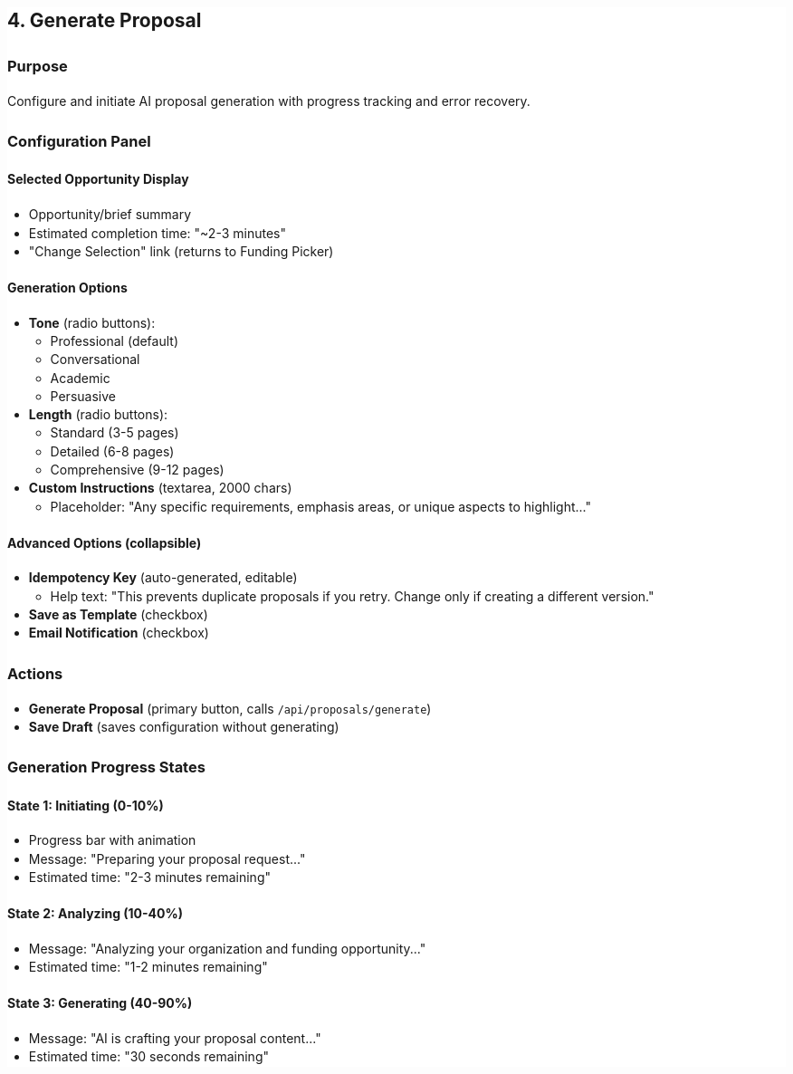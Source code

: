 
## 4. **Generate Proposal**

### **Purpose**
Configure and initiate AI proposal generation with progress tracking and error recovery.

### **Configuration Panel**

#### **Selected Opportunity Display**
- Opportunity/brief summary
- Estimated completion time: "~2-3 minutes"
- "Change Selection" link (returns to Funding Picker)

#### **Generation Options**
- **Tone** (radio buttons):
  - Professional (default)
  - Conversational
  - Academic
  - Persuasive
- **Length** (radio buttons):
  - Standard (3-5 pages)
  - Detailed (6-8 pages)
  - Comprehensive (9-12 pages)
- **Custom Instructions** (textarea, 2000 chars)
  - Placeholder: "Any specific requirements, emphasis areas, or unique aspects to highlight..."

#### **Advanced Options** (collapsible)
- **Idempotency Key** (auto-generated, editable)
  - Help text: "This prevents duplicate proposals if you retry. Change only if creating a different version."
- **Save as Template** (checkbox)
- **Email Notification** (checkbox)

### **Actions**
- **Generate Proposal** (primary button, calls `/api/proposals/generate`)
- **Save Draft** (saves configuration without generating)

### **Generation Progress States**

#### **State 1: Initiating (0-10%)**
- Progress bar with animation
- Message: "Preparing your proposal request..."
- Estimated time: "2-3 minutes remaining"

#### **State 2: Analyzing (10-40%)**
- Message: "Analyzing your organization and funding opportunity..."
- Estimated time: "1-2 minutes remaining"

#### **State 3: Generating (40-90%)**
- Message: "AI is crafting your proposal content..."
- Estimated time: "30 seconds remaining"
